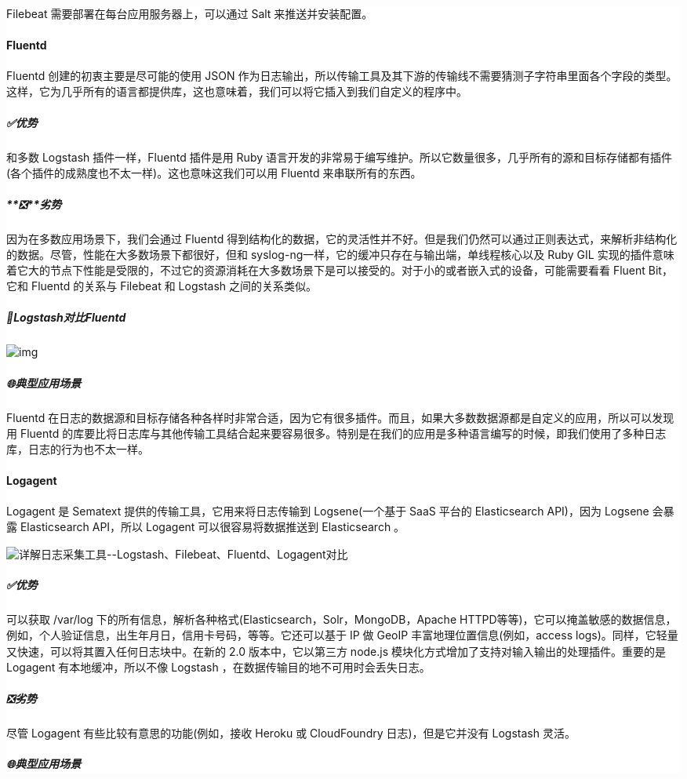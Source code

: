 Filebeat 需要部署在每台应用服务器上，可以通过 Salt 来推送并安装配置。



#### **Fluentd**

Fluentd 创建的初衷主要是尽可能的使用 JSON 作为日志输出，所以传输工具及其下游的传输线不需要猜测子字符串里面各个字段的类型。这样，它为几乎所有的语言都提供库，这也意味着，我们可以将它插入到我们自定义的程序中。



##### **✅优势**

和多数 Logstash 插件一样，Fluentd 插件是用 Ruby 语言开发的非常易于编写维护。所以它数量很多，几乎所有的源和目标存储都有插件(各个插件的成熟度也不太一样)。这也意味这我们可以用 Fluentd 来串联所有的东西。



##### **❎**劣势

因为在多数应用场景下，我们会通过 Fluentd 得到结构化的数据，它的灵活性并不好。但是我们仍然可以通过正则表达式，来解析非结构化的数据。尽管，性能在大多数场景下都很好，但和 syslog-ng一样，它的缓冲只存在与输出端，单线程核心以及 Ruby GIL 实现的插件意味着它大的节点下性能是受限的，不过它的资源消耗在大多数场景下是可以接受的。对于小的或者嵌入式的设备，可能需要看看 Fluent Bit，它和 Fluentd 的关系与 Filebeat 和 Logstash 之间的关系类似。



##### 💠Logstash对比Fluentd

![img](https://pic4.zhimg.com/80/v2-48e462b77b576e6577466a3ab3d1133f_720w.jpg)



##### **🌐典型应用场景**

Fluentd 在日志的数据源和目标存储各种各样时非常合适，因为它有很多插件。而且，如果大多数数据源都是自定义的应用，所以可以发现用 Fluentd 的库要比将日志库与其他传输工具结合起来要容易很多。特别是在我们的应用是多种语言编写的时候，即我们使用了多种日志库，日志的行为也不太一样。



#### **Logagent**

Logagent 是 Sematext 提供的传输工具，它用来将日志传输到 Logsene(一个基于 SaaS 平台的 Elasticsearch API)，因为 Logsene 会暴露 Elasticsearch API，所以 Logagent 可以很容易将数据推送到 Elasticsearch 。

![详解日志采集工具--Logstash、Filebeat、Fluentd、Logagent对比](https://s4.51cto.com/oss/201904/25/8918e955c0b67259b9c19bda039718a4.jpeg)



##### ✅**优势**

可以获取 /var/log 下的所有信息，解析各种格式(Elasticsearch，Solr，MongoDB，Apache HTTPD等等)，它可以掩盖敏感的数据信息，例如，个人验证信息，出生年月日，信用卡号码，等等。它还可以基于 IP 做 GeoIP 丰富地理位置信息(例如，access logs)。同样，它轻量又快速，可以将其置入任何日志块中。在新的 2.0 版本中，它以第三方 node.js 模块化方式增加了支持对输入输出的处理插件。重要的是 Logagent 有本地缓冲，所以不像 Logstash ，在数据传输目的地不可用时会丢失日志。



##### **❎劣势**

尽管 Logagent 有些比较有意思的功能(例如，接收 Heroku 或 CloudFoundry 日志)，但是它并没有 Logstash 灵活。



##### 🌐**典型应用场景**

